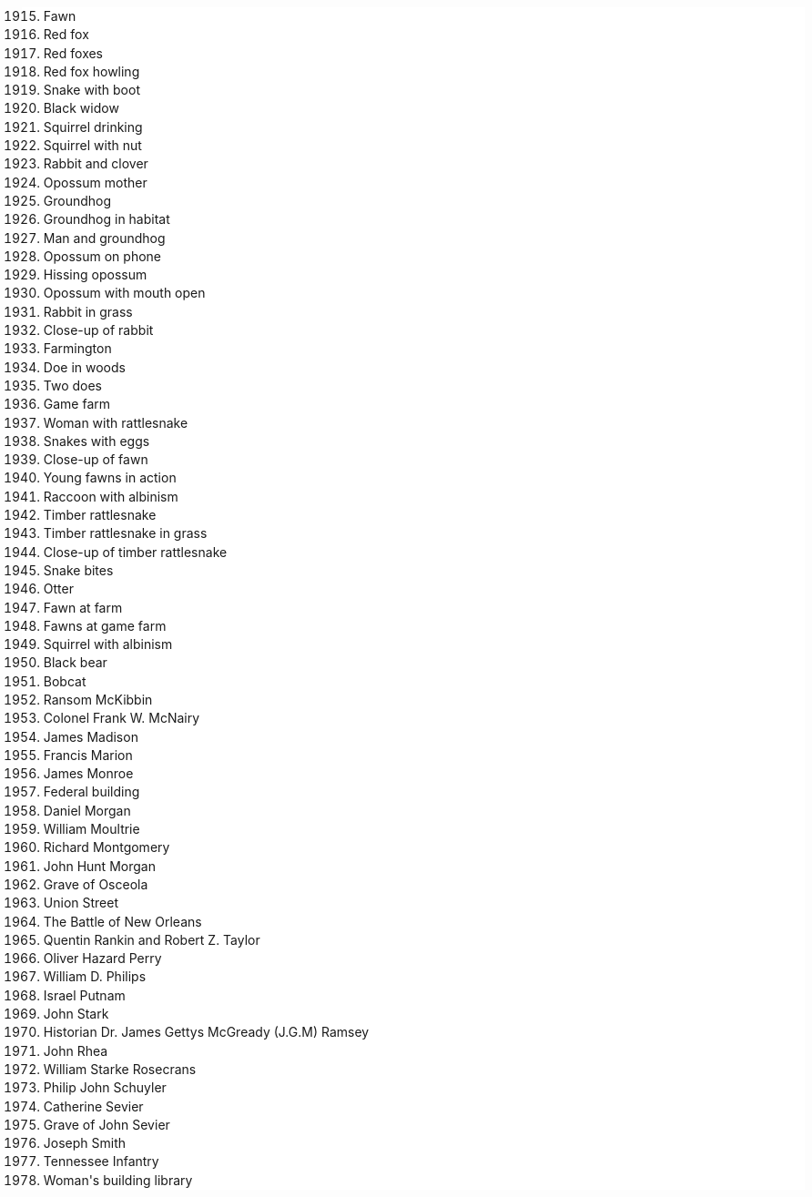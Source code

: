 1915. Fawn
1916. Red fox
1917. Red foxes
1918. Red fox howling
1919. Snake with boot
1920. Black widow
1921. Squirrel drinking
1922. Squirrel with nut
1923. Rabbit and clover
1924. Opossum mother
1925. Groundhog
1926. Groundhog in habitat
1927. Man and groundhog
1928. Opossum on phone
1929. Hissing opossum
1930. Opossum with mouth open
1931. Rabbit in grass
1932. Close-up of rabbit
1933. Farmington
1934. Doe in woods
1935. Two does
1936. Game farm
1937. Woman with rattlesnake
1938. Snakes with eggs
1939. Close-up of fawn
1940. Young fawns in action
1941. Raccoon with albinism
1942. Timber rattlesnake
1943. Timber rattlesnake in grass
1944. Close-up of timber rattlesnake
1945. Snake bites
1946. Otter
1947. Fawn at farm
1948. Fawns at game farm
1949. Squirrel with albinism
1950. Black bear
1951. Bobcat
1952. Ransom McKibbin
1953. Colonel Frank W. McNairy
1954. James Madison
1955. Francis Marion
1956. James Monroe
1957. Federal building
1958. Daniel Morgan
1959. William Moultrie
1960. Richard Montgomery
1961. John Hunt Morgan
1962. Grave of Osceola
1963. Union Street
1964. The Battle of New Orleans
1965. Quentin Rankin and Robert Z. Taylor
1966. Oliver Hazard Perry
1967. William D. Philips
1968. Israel Putnam
1969. John Stark
1970. Historian Dr. James Gettys McGready (J.G.M) Ramsey
1971. John Rhea
1972. William Starke Rosecrans
1973. Philip John Schuyler
1974. Catherine Sevier
1975. Grave of John Sevier
1976. Joseph Smith
1977. Tennessee Infantry
1978. Woman's building library